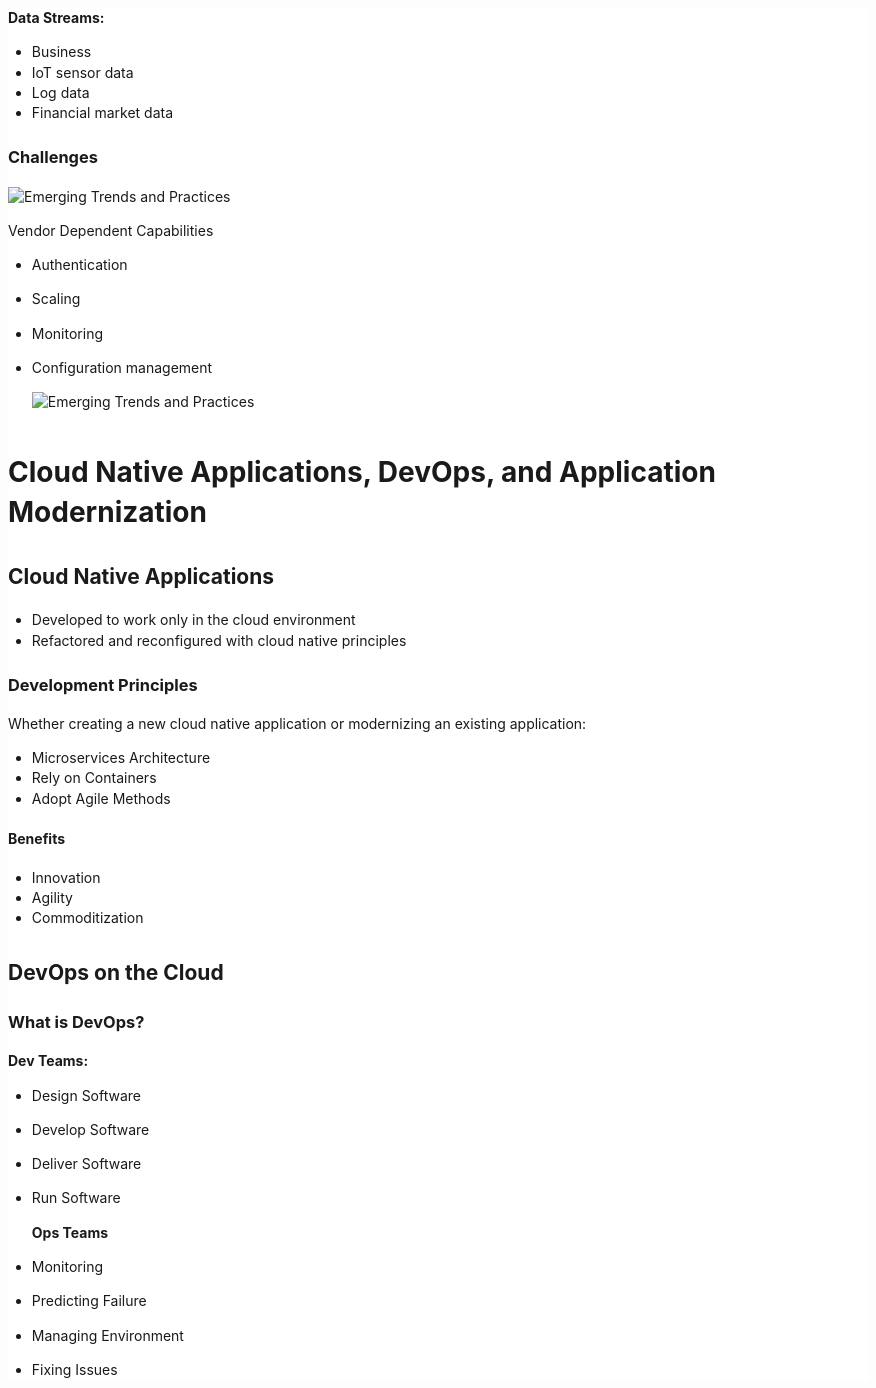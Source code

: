  **Data Streams:**
- Business
- IoT sensor data
- Log data
- Financial market data

### Challenges
  
  ![Emerging Trends and Practices](/notes/ibm-it-support/Emerging%20Trends%20and%20Practices-1.webp)
  
  Vendor Dependent Capabilities
- Authentication
- Scaling
- Monitoring
- Configuration management
  
  ![Emerging Trends and Practices](/notes/ibm-it-support/Emerging%20Trends%20and%20Practices-2.webp)

# **Cloud Native Applications, DevOps, and Application Modernization**

## **Cloud Native Applications**

- Developed to work only in the cloud environment
- Refactored and reconfigured with cloud native principles

### **Development Principles**
  
  Whether creating a new cloud native application or modernizing an existing application:
- Microservices Architecture
- Rely on Containers
- Adopt Agile Methods

#### Benefits

- Innovation
- Agility
- Commoditization

## **DevOps on the Cloud**

### **What is DevOps?**
  
  **Dev Teams:**
- Design Software
- Develop Software
- Deliver Software
- Run Software
  
  **Ops Teams**
- Monitoring
- Predicting Failure
- Managing Environment
- Fixing Issues
  